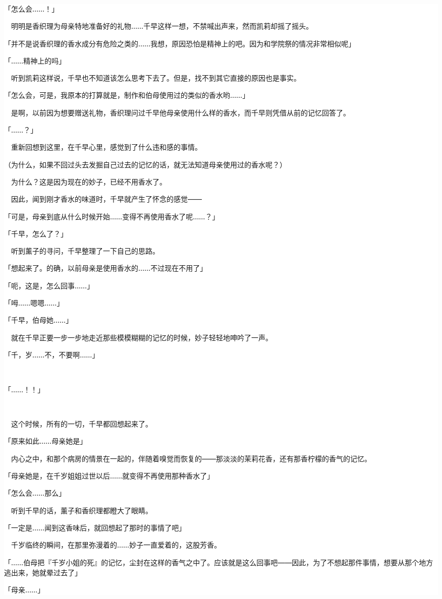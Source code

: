 「怎么会……！」

　明明是香织理为母亲特地准备好的礼物……千早这样一想，不禁喊出声来，然而凯莉却摇了摇头。

「并不是说香织理的香水成分有危险之类的……我想，原因恐怕是精神上的吧。因为和学院祭的情况非常相似呢」

「……精神上的吗」

　听到凯莉这样说，千早也不知道该怎么思考下去了。但是，找不到其它直接的原因也是事实。

「怎么会，可是，我原本的打算就是，制作和伯母使用过的类似的香水哟……」

　是啊，以前因为想要赠送礼物，香织理问过千早他母亲使用什么样的香水，而千早则凭借从前的记忆回答了。

「……？」

　重新回想到这里，在千早心里，感觉到了什么违和感的事情。

（为什么，如果不回过头去发掘自己过去的记忆的话，就无法知道母亲使用过的香水呢？）

　为什么？这是因为现在的妙子，已经不用香水了。

　因此，闻到刚才香水的味道时，千早就产生了怀念的感觉——

「可是，母亲到底从什么时候开始……变得不再使用香水了呢……？」

「千早，怎么了？」

　听到薰子的寻问，千早整理了一下自己的思路。

「想起来了。的确，以前母亲是使用香水的……不过现在不用了」

「呃，这是，怎么回事……」

「呣……嗯嗯……」

「千早，伯母她……」

　就在千早正要一步一步地走近那些模模糊糊的记忆的时候，妙子轻轻地呻吟了一声。

「千，岁……不，不要啊……」

　

「……！！」

　

　这个时候，所有的一切，千早都回想起来了。

「原来如此……母亲她是」

　内心之中，和那个病房的情景在一起的，伴随着嗅觉而恢复的——那淡淡的茉莉花香，还有那香柠檬的香气的记忆。

「母亲她是，在千岁姐姐过世以后……就变得不再使用那种香水了」

「怎么会……那么」

　听到千早的话，薰子和香织理都瞪大了眼睛。

「一定是……闻到这香味后，就回想起了那时的事情了吧」

　千岁临终的瞬间，在那里弥漫着的……妙子一直爱着的，这股芳香。

「……伯母把『千岁小姐的死』的记忆，尘封在这样的香气之中了。应该就是这么回事吧——因此，为了不想起那件事情，想要从那个地方逃出来，她就晕过去了」

「母亲……」
